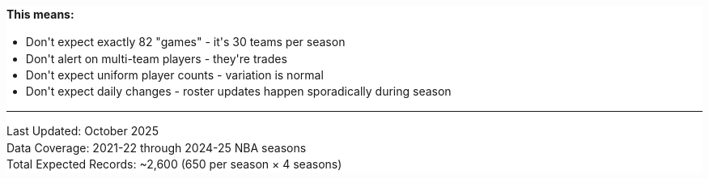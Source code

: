 **This means:**
- Don't expect exactly 82 "games" - it's 30 teams per season
- Don't alert on multi-team players - they're trades
- Don't expect uniform player counts - variation is normal
- Don't expect daily changes - roster updates happen sporadically during season

---

Last Updated: October 2025  
Data Coverage: 2021-22 through 2024-25 NBA seasons  
Total Expected Records: ~2,600 (650 per season × 4 seasons)
